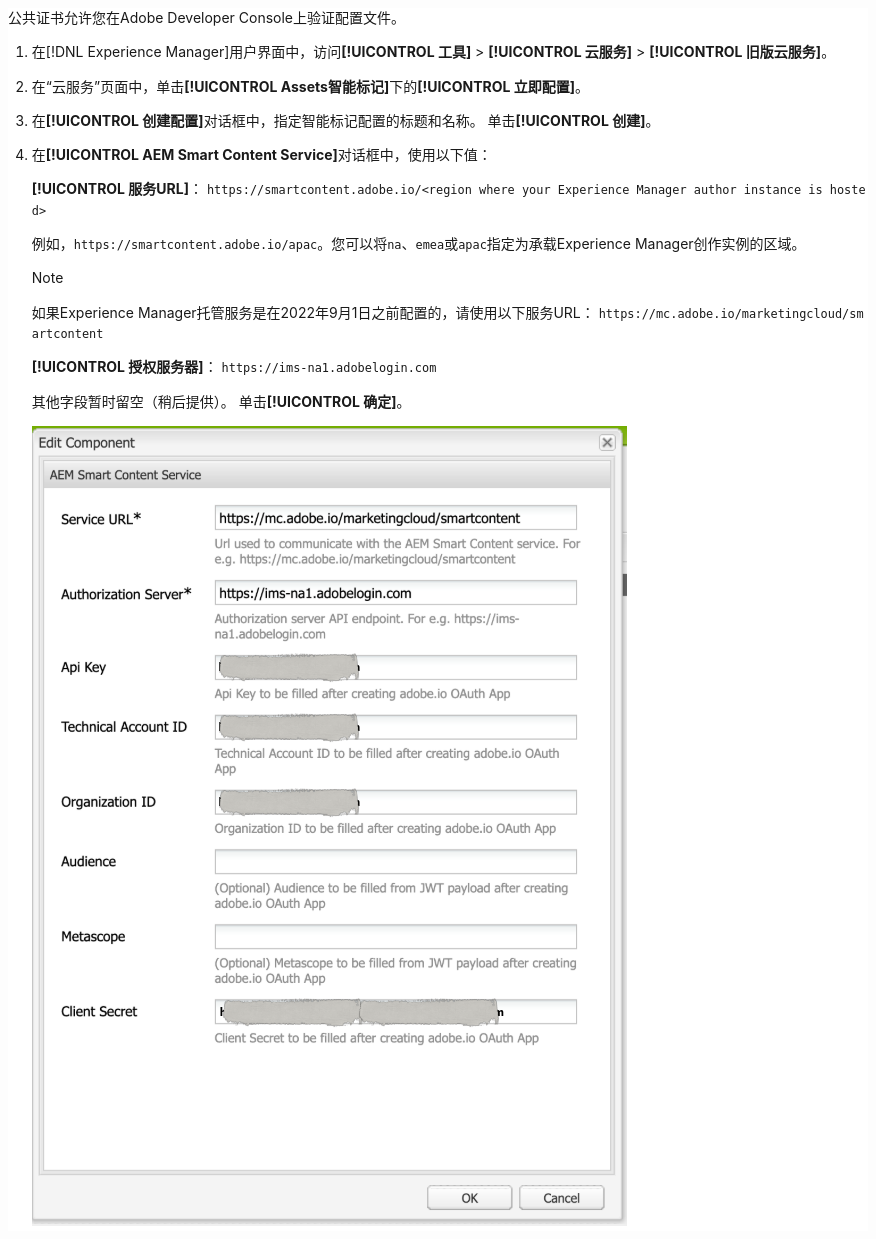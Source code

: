 公共证书允许您在Adobe Developer Console上验证配置文件。

1. 在[!DNL Experience Manager]用户界面中，访问&#x200B;**[!UICONTROL 工具]** > **[!UICONTROL 云服务]** > **[!UICONTROL 旧版云服务]**。

1. 在“云服务”页面中，单击&#x200B;**[!UICONTROL Assets智能标记]**&#x200B;下的&#x200B;**[!UICONTROL 立即配置]**。

1. 在&#x200B;**[!UICONTROL 创建配置]**&#x200B;对话框中，指定智能标记配置的标题和名称。 单击&#x200B;**[!UICONTROL 创建]**。

1. 在&#x200B;**[!UICONTROL AEM Smart Content Service]**&#x200B;对话框中，使用以下值：

   **[!UICONTROL 服务URL]**： `https://smartcontent.adobe.io/<region where your Experience Manager author instance is hosted>`

   例如，`https://smartcontent.adobe.io/apac`。您可以将`na`、`emea`或`apac`指定为承载Experience Manager创作实例的区域。

   >[!NOTE]
   >
   >如果Experience Manager托管服务是在2022年9月1日之前配置的，请使用以下服务URL：
   >`https://mc.adobe.io/marketingcloud/smartcontent`

   **[!UICONTROL 授权服务器]**： `https://ims-na1.adobelogin.com`

   其他字段暂时留空（稍后提供）。 单击&#x200B;**[!UICONTROL 确定]**。

   ![Experience Manager智能内容服务对话框以提供内容服务URL](assets/aem_scs12.png)
